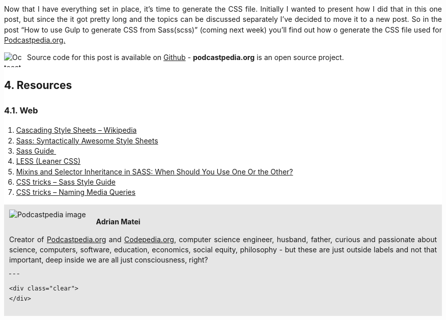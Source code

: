 <p style="text-align: justify;">
  Now that I have everything set in place, it&#8217;s time to generate the CSS file. Initially I wanted to present how I did that in this one post, but since the it got pretty long and the topics can be discussed separately I&#8217;ve decided to move it to a new post. So in the post &#8220;How to use Gulp to generate CSS from Sass(scss)&#8221; (coming next week) you&#8217;ll find out how o generate the CSS file used for <a title="Podcastpedia.org, knowledge to go" href="https://github.com/CodepediaOrg/podcastpedia" target="_blank">Podcastpedia.org.</a>
</p>

<p class="note_normal">
  <img style="float: left; width: 35px; height: 29px; margin-right: 10px;" src="{{site.url}}/wp-content/uploads/2015/06/Octocat-smaller.png" alt="Octocat" /> Source code for this post is available on <a href="https://github.com/CodepediaOrg/podcastpedia">Github</a> - <b>podcastpedia.org</b> is an open source project.
</p>

## <span id="4_Resources">4. Resources</span>

### <span id="41_Web">4.1. Web</span>

  1. <a title="https://en.wikipedia.org/wiki/Cascading_Style_Sheets" href="https://en.wikipedia.org/wiki/Cascading_Style_Sheets" target="_blank">Cascading Style Sheets &#8211; Wikipedia</a>
  2. <a title="https://sass-lang.com/" href="https://sass-lang.com/" target="_blank">Sass: Syntactically Awesome Style Sheets</a>
  3. <a title="https://sass-lang.com/guide" href="https://sass-lang.com/guide" target="_blank">Sass Guide </a>
  4. <a title="https://lesscss.org/" href="https://lesscss.org/" target="_blank">LESS (Leaner CSS)</a>
  5. <a title="https://www.zacharybrady.com/mixins-and-selector-inheritance-in-sass-when-should-you-use-one-or-the-other/" href="https://www.zacharybrady.com/mixins-and-selector-inheritance-in-sass-when-should-you-use-one-or-the-other/" target="_blank">Mixins and Selector Inheritance in SASS: When Should You Use One Or the Other?</a>
  6. <a title="https://css-tricks.com/sass-style-guide/" href="https://css-tricks.com/sass-style-guide/" target="_blank">CSS tricks &#8211; Sass Style Guide</a>
  7. <a title="https://css-tricks.com/naming-media-queries/" href="https://css-tricks.com/naming-media-queries/" target="_blank">CSS tricks &#8211; Naming Media Queries</a>

<div id="about_author" style="background-color: #e6e6e6; padding: 10px;">
  <img id="author_portrait" style="float: left; margin-right: 20px;" src="{{site.url}}/images/authors/amacoder.png" alt="Podcastpedia image" />

  <p id="about_author_header">
    <strong>Adrian Matei</strong>
  </p>

  <div id="author_details" style="text-align: justify;">
    Creator of <a title="Podcastpedia.org, knowledge to go" href="https://github.com/CodepediaOrg/podcastpedia" target="_blank">Podcastpedia.org</a> and <a title="CodepediaOrg, share code knowledge" href="https://www.codepedia.org" target="_blank">Codepedia.org</a>, computer science engineer, husband, father, curious and passionate about science, computers, software, education, economics, social equity, philosophy - but these are just outside labels and not that important, deep inside we are all just consciousness, right?
  </div>

  <div id="follow_social" style="clear: both;">
    <div id="social_logos">
       <a class="icon-twitter" href="https://twitter.com/CodepediaOrg" target="_blank"> </a> <a class="icon-facebook" href="https://www.facebook.com/CodepediaOrg" target="_blank"> </a> <a class="icon-linkedin" href="https://www.linkedin.com/company/codepediaorg" target="_blank"> </a> <a class="icon-github" href="https://github.com/adrianmatei-me" target="_blank"> </a>
    </div>

    <div class="clear">
    </div>
  </div>
</div>

